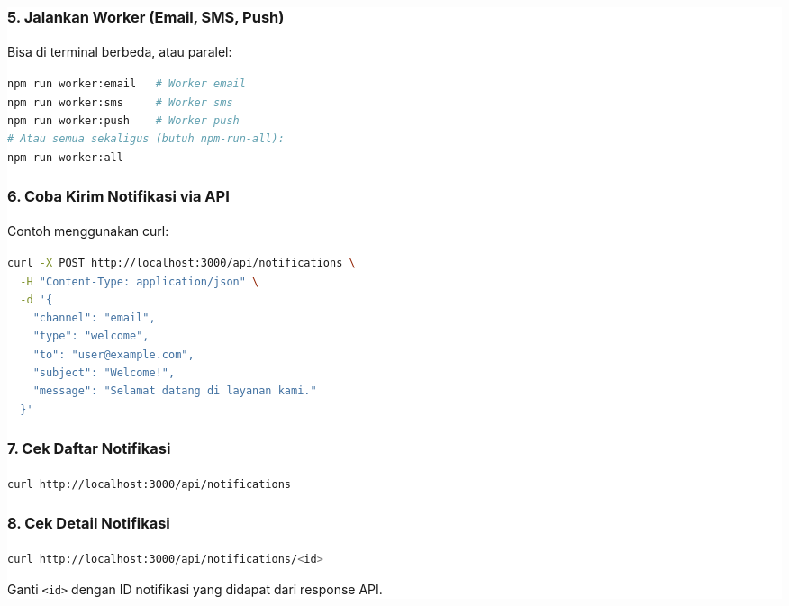 ### 5. Jalankan Worker (Email, SMS, Push)
Bisa di terminal berbeda, atau paralel:
```bash
npm run worker:email   # Worker email
npm run worker:sms     # Worker sms
npm run worker:push    # Worker push
# Atau semua sekaligus (butuh npm-run-all):
npm run worker:all
```

### 6. Coba Kirim Notifikasi via API
Contoh menggunakan curl:
```bash
curl -X POST http://localhost:3000/api/notifications \
  -H "Content-Type: application/json" \
  -d '{
    "channel": "email",
    "type": "welcome",
    "to": "user@example.com",
    "subject": "Welcome!",
    "message": "Selamat datang di layanan kami."
  }'
```

### 7. Cek Daftar Notifikasi
```bash
curl http://localhost:3000/api/notifications
```

### 8. Cek Detail Notifikasi
```bash
curl http://localhost:3000/api/notifications/<id>
```
Ganti `<id>` dengan ID notifikasi yang didapat dari response API.